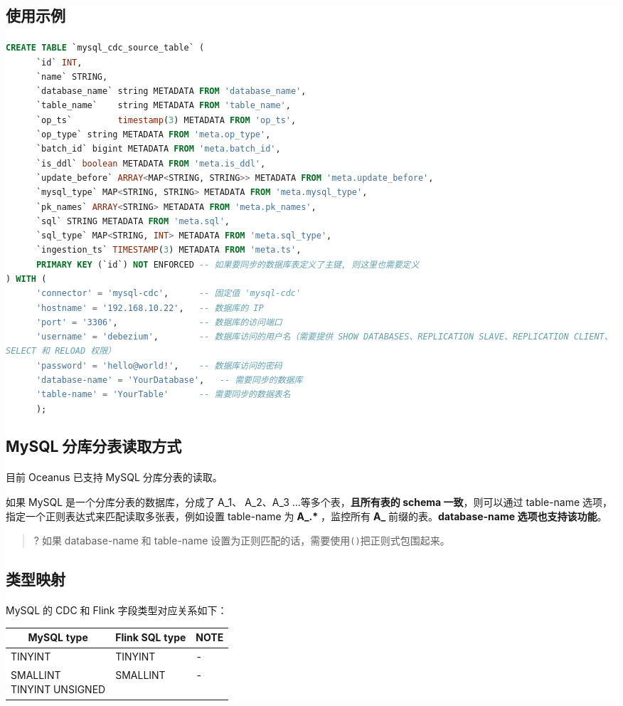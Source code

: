 
## 使用示例

```sql
CREATE TABLE `mysql_cdc_source_table` (
      `id` INT,
      `name` STRING,
      `database_name` string METADATA FROM 'database_name',
      `table_name`    string METADATA FROM 'table_name',
      `op_ts`         timestamp(3) METADATA FROM 'op_ts',
      `op_type` string METADATA FROM 'meta.op_type',
      `batch_id` bigint METADATA FROM 'meta.batch_id',
      `is_ddl` boolean METADATA FROM 'meta.is_ddl',
      `update_before` ARRAY<MAP<STRING, STRING>> METADATA FROM 'meta.update_before',
      `mysql_type` MAP<STRING, STRING> METADATA FROM 'meta.mysql_type',
      `pk_names` ARRAY<STRING> METADATA FROM 'meta.pk_names',
      `sql` STRING METADATA FROM 'meta.sql',
      `sql_type` MAP<STRING, INT> METADATA FROM 'meta.sql_type',
      `ingestion_ts` TIMESTAMP(3) METADATA FROM 'meta.ts',
      PRIMARY KEY (`id`) NOT ENFORCED -- 如果要同步的数据库表定义了主键, 则这里也需要定义
) WITH (
      'connector' = 'mysql-cdc',      -- 固定值 'mysql-cdc'
      'hostname' = '192.168.10.22',   -- 数据库的 IP
      'port' = '3306',                -- 数据库的访问端口
      'username' = 'debezium',        -- 数据库访问的用户名（需要提供 SHOW DATABASES、REPLICATION SLAVE、REPLICATION CLIENT、SELECT 和 RELOAD 权限）
      'password' = 'hello@world!',    -- 数据库访问的密码
      'database-name' = 'YourDatabase',   -- 需要同步的数据库
      'table-name' = 'YourTable'      -- 需要同步的数据表名
      );
```

## MySQL 分库分表读取方式
目前 Oceanus 已支持 MySQL 分库分表的读取。

如果 MySQL 是一个分库分表的数据库，分成了 A_1、 A_2、A_3 ...等多个表，**且所有表的 schema 一致**，则可以通过 table-name 选项，指定一个正则表达式来匹配读取多张表，例如设置 table-name 为 **A\_.\*** ，监控所有 **A\_** 前缀的表。**database-name 选项也支持该功能**。

>? 如果 database-name 和 table-name 设置为正则匹配的话，需要使用`()`把正则式包围起来。 


## 类型映射

MySQL 的 CDC 和 Flink 字段类型对应关系如下：

<div class="wy-table-responsive">
<table class="colwidths-auto docutils">
<thead>
<tr>
<th class="text-left">MySQL type<a href="https://dev.mysql.com/doc/man/8.0/en/data-types.html"></a></th>
<th class="text-left">Flink SQL type<a href="{% link dev/table/types.md %}"></a></th>
<th class="text-left">NOTE</th>
</tr>
</thead>
<tbody>
<tr>
<td>TINYINT</td>
<td>TINYINT</td>
<td>-</td>
</tr>
<tr>
<td>SMALLINT<br>TINYINT UNSIGNED</td>
<td>SMALLINT</td>
<td>-</td>